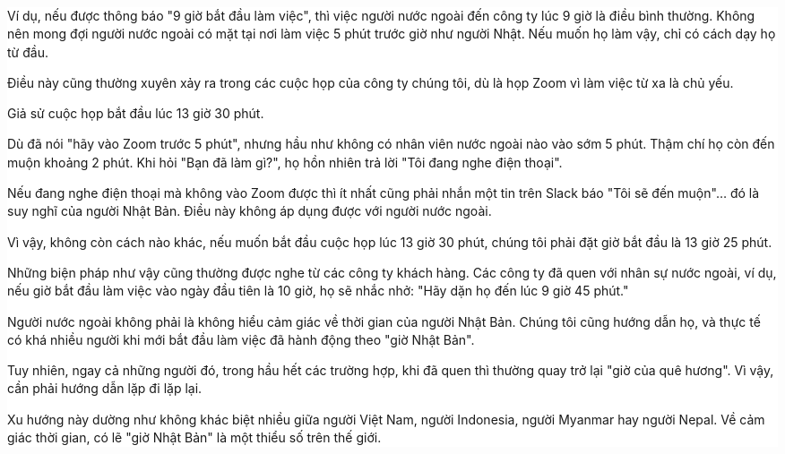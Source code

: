 Ví dụ, nếu được thông báo "9 giờ bắt đầu làm việc", thì việc người nước ngoài đến công ty lúc 9 giờ là điều bình thường. Không nên mong đợi người nước ngoài có mặt tại nơi làm việc 5 phút trước giờ như người Nhật. Nếu muốn họ làm vậy, chỉ có cách dạy họ từ đầu.

Điều này cũng thường xuyên xảy ra trong các cuộc họp của công ty chúng tôi, dù là họp Zoom vì làm việc từ xa là chủ yếu.

Giả sử cuộc họp bắt đầu lúc 13 giờ 30 phút.

Dù đã nói "hãy vào Zoom trước 5 phút", nhưng hầu như không có nhân viên nước ngoài nào vào sớm 5 phút. Thậm chí họ còn đến muộn khoảng 2 phút. Khi hỏi "Bạn đã làm gì?", họ hồn nhiên trả lời "Tôi đang nghe điện thoại".

Nếu đang nghe điện thoại mà không vào Zoom được thì ít nhất cũng phải nhắn một tin trên Slack báo "Tôi sẽ đến muộn"… đó là suy nghĩ của người Nhật Bản. Điều này không áp dụng được với người nước ngoài.

Vì vậy, không còn cách nào khác, nếu muốn bắt đầu cuộc họp lúc 13 giờ 30 phút, chúng tôi phải đặt giờ bắt đầu là 13 giờ 25 phút.

Những biện pháp như vậy cũng thường được nghe từ các công ty khách hàng. Các công ty đã quen với nhân sự nước ngoài, ví dụ, nếu giờ bắt đầu làm việc vào ngày đầu tiên là 10 giờ, họ sẽ nhắc nhở: "Hãy dặn họ đến lúc 9 giờ 45 phút."

Người nước ngoài không phải là không hiểu cảm giác về thời gian của người Nhật Bản. Chúng tôi cũng hướng dẫn họ, và thực tế có khá nhiều người khi mới bắt đầu làm việc đã hành động theo "giờ Nhật Bản".

Tuy nhiên, ngay cả những người đó, trong hầu hết các trường hợp, khi đã quen thì thường quay trở lại "giờ của quê hương". Vì vậy, cần phải hướng dẫn lặp đi lặp lại.

Xu hướng này dường như không khác biệt nhiều giữa người Việt Nam, người Indonesia, người Myanmar hay người Nepal. Về cảm giác thời gian, có lẽ "giờ Nhật Bản" là một thiểu số trên thế giới.
